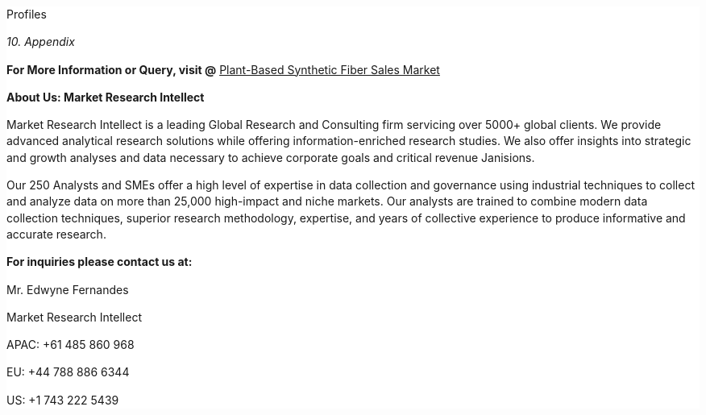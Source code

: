 Profiles</span></em></p><p><em><span class="font-[700]">10. Appendix</span></em></p><p><span class="font-[700]"><strong>For More Information or Query, visit&nbsp;@</strong>&nbsp;</span><span class="font-[700]"><a href="https://www.marketresearchintellect.com/product/global-plant-based-synthetic-fiber-sales-market/?utm_source=Linkedin&utm_medium=842" target="_blank" data-tracking-control-name="article-ssr-frontend-pulse_little-text-block" data-tracking-will-navigate="" data-test-link="">Plant-Based Synthetic Fiber Sales Market</a></span></p><p><strong><span class="font-[700]">About Us: Market Research Intellect</span></strong></p><p><span class="">Market Research Intellect is a leading Global Research and Consulting firm servicing over 5000+ global clients. We provide advanced analytical research solutions while offering information-enriched research studies.&nbsp;</span>We also offer insights into strategic and growth analyses and data necessary to achieve corporate goals and critical revenue Janisions.</p><p><span class="">Our 250 Analysts and SMEs offer a high level of expertise in data collection and governance using industrial techniques to collect and analyze data on more than 25,000 high-impact and niche markets. Our analysts are trained to combine modern data collection techniques, superior research methodology, expertise, and years of collective experience to produce informative and accurate research.</span></p><p><strong>For inquiries please contact us at:</strong></p><p>Mr. Edwyne Fernandes</p><p>Market Research Intellect</p><p>APAC: +61 485 860 968</p><p>EU: +44 788 886 6344</p><p>US: +1 743 222 5439</p>
